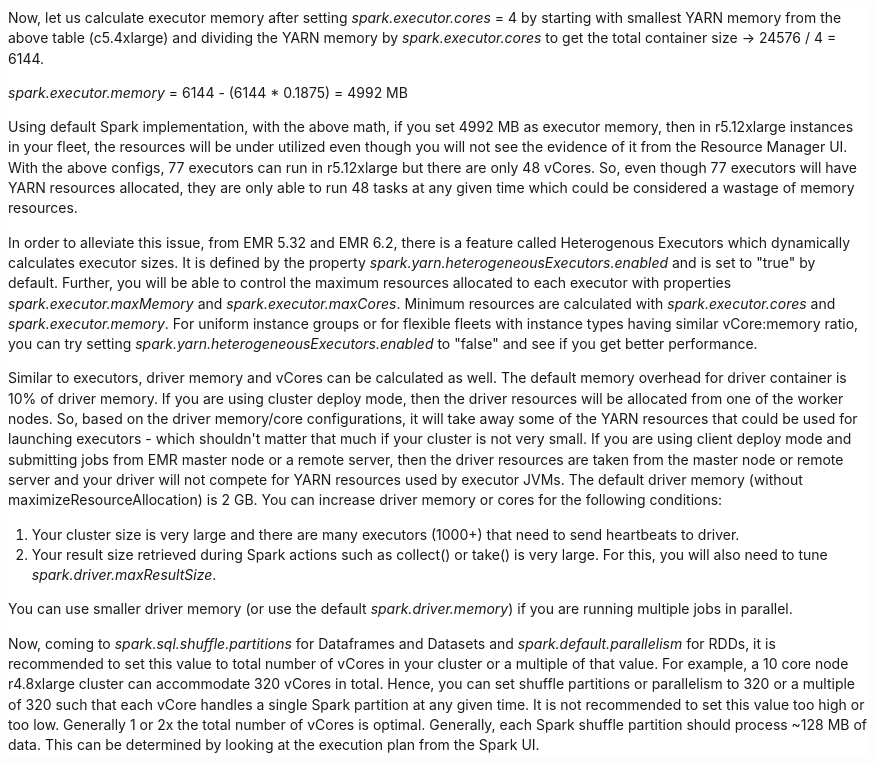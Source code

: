 Now, let us calculate executor memory after setting *spark.executor.cores* = 4 by starting with smallest YARN memory from the above table (c5.4xlarge) and dividing the YARN memory by *spark.executor.cores* to get the total container size -> 24576 / 4 = 6144.

*spark.executor.memory* = 6144 - (6144 * 0.1875) = 4992 MB

Using default Spark implementation, with the above math, if you set 4992 MB as executor memory, then in r5.12xlarge instances in your fleet, the resources will be under utilized even though you will not see the evidence of it from the Resource Manager UI. With the above configs, 77 executors can run in r5.12xlarge but there are only 48 vCores. So, even though 77 executors will have YARN resources allocated, they are only able to run 48 tasks at any given time which could be considered a wastage of memory resources.

In order to alleviate this issue, from EMR 5.32 and EMR 6.2, there is a feature called Heterogenous Executors which dynamically calculates executor sizes. It is defined by the property *spark.yarn.heterogeneousExecutors.enabled* and is set to "true" by default. Further, you will be able to control the maximum resources allocated to each executor with properties *spark.executor.maxMemory* and *spark.executor.maxCores*. Minimum resources are calculated with *spark.executor.cores* and *spark.executor.memory*. For uniform instance groups or for flexible fleets with instance types having similar vCore:memory ratio, you can try setting *spark.yarn.heterogeneousExecutors.enabled* to "false" and see if you get better performance.

Similar to executors, driver memory and vCores can be calculated as well. The default memory overhead for driver container is 10% of driver memory. If you are using cluster deploy mode, then the driver resources will be allocated from one of the worker nodes. So, based on the driver memory/core configurations, it will take away some of the YARN resources that could be used for launching executors - which shouldn't matter that much if your cluster is not very small. If you are using client deploy mode and submitting jobs from EMR master node or a remote server, then the driver resources are taken from the master node or remote server and your driver will not compete for YARN resources used by executor JVMs. The default driver memory (without maximizeResourceAllocation) is 2 GB. You can increase driver memory or cores for the following conditions:

1. Your cluster size is very large and there are many executors (1000+) that need to send heartbeats to driver.
2. Your result size retrieved during Spark actions such as collect() or take() is very large. For this, you will also need to tune *spark.driver.maxResultSize*.

You can use smaller driver memory (or use the default *spark.driver.memory*) if you are running multiple jobs in parallel.

Now, coming to *spark.sql.shuffle.partitions* for Dataframes and Datasets and *spark.default.parallelism* for RDDs, it is recommended to set this value to total number of vCores in your cluster or a multiple of that value. For example, a 10 core node r4.8xlarge cluster can accommodate 320 vCores in total. Hence, you can set shuffle partitions or parallelism to 320 or a multiple of 320 such that each vCore handles a single Spark partition at any given time. It is not recommended to set this value too high or too low. Generally 1 or 2x the total number of vCores is optimal. Generally, each Spark shuffle partition should process ~128 MB of data. This can be determined by looking at the execution plan from the Spark UI.
